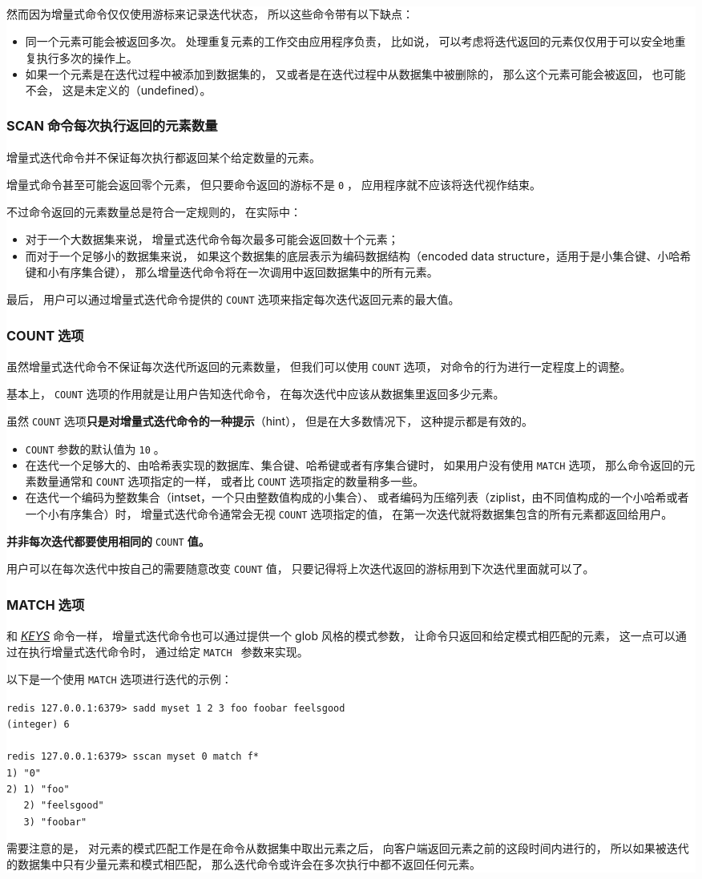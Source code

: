 然而因为增量式命令仅仅使用游标来记录迭代状态， 所以这些命令带有以下缺点：

- 同一个元素可能会被返回多次。 处理重复元素的工作交由应用程序负责， 比如说， 可以考虑将迭代返回的元素仅仅用于可以安全地重复执行多次的操作上。
- 如果一个元素是在迭代过程中被添加到数据集的， 又或者是在迭代过程中从数据集中被删除的， 那么这个元素可能会被返回， 也可能不会， 这是未定义的（undefined）。

### SCAN 命令每次执行返回的元素数量

增量式迭代命令并不保证每次执行都返回某个给定数量的元素。

增量式命令甚至可能会返回零个元素， 但只要命令返回的游标不是 `0` ， 应用程序就不应该将迭代视作结束。

不过命令返回的元素数量总是符合一定规则的， 在实际中：

- 对于一个大数据集来说， 增量式迭代命令每次最多可能会返回数十个元素；
- 而对于一个足够小的数据集来说， 如果这个数据集的底层表示为编码数据结构（encoded data structure，适用于是小集合键、小哈希键和小有序集合键）， 那么增量迭代命令将在一次调用中返回数据集中的所有元素。

最后， 用户可以通过增量式迭代命令提供的 `COUNT` 选项来指定每次迭代返回元素的最大值。

### COUNT 选项

虽然增量式迭代命令不保证每次迭代所返回的元素数量， 但我们可以使用 `COUNT` 选项， 对命令的行为进行一定程度上的调整。

基本上， `COUNT` 选项的作用就是让用户告知迭代命令， 在每次迭代中应该从数据集里返回多少元素。

虽然 `COUNT` 选项**只是对增量式迭代命令的一种提示**（hint）， 但是在大多数情况下， 这种提示都是有效的。

- `COUNT` 参数的默认值为 `10` 。
- 在迭代一个足够大的、由哈希表实现的数据库、集合键、哈希键或者有序集合键时， 如果用户没有使用 `MATCH` 选项， 那么命令返回的元素数量通常和 `COUNT` 选项指定的一样， 或者比 `COUNT` 选项指定的数量稍多一些。
- 在迭代一个编码为整数集合（intset，一个只由整数值构成的小集合）、 或者编码为压缩列表（ziplist，由不同值构成的一个小哈希或者一个小有序集合）时， 增量式迭代命令通常会无视 `COUNT` 选项指定的值， 在第一次迭代就将数据集包含的所有元素都返回给用户。

**并非每次迭代都要使用相同的** `COUNT` **值。**

用户可以在每次迭代中按自己的需要随意改变 `COUNT` 值， 只要记得将上次迭代返回的游标用到下次迭代里面就可以了。

### MATCH 选项

和 [*KEYS*](http://doc.redisfans.com/key/keys.html#keys) 命令一样， 增量式迭代命令也可以通过提供一个 glob 风格的模式参数， 让命令只返回和给定模式相匹配的元素， 这一点可以通过在执行增量式迭代命令时， 通过给定 `MATCH ` 参数来实现。

以下是一个使用 `MATCH` 选项进行迭代的示例：

```
redis 127.0.0.1:6379> sadd myset 1 2 3 foo foobar feelsgood
(integer) 6

redis 127.0.0.1:6379> sscan myset 0 match f*
1) "0"
2) 1) "foo"
   2) "feelsgood"
   3) "foobar"
```

需要注意的是， 对元素的模式匹配工作是在命令从数据集中取出元素之后， 向客户端返回元素之前的这段时间内进行的， 所以如果被迭代的数据集中只有少量元素和模式相匹配， 那么迭代命令或许会在多次执行中都不返回任何元素。
